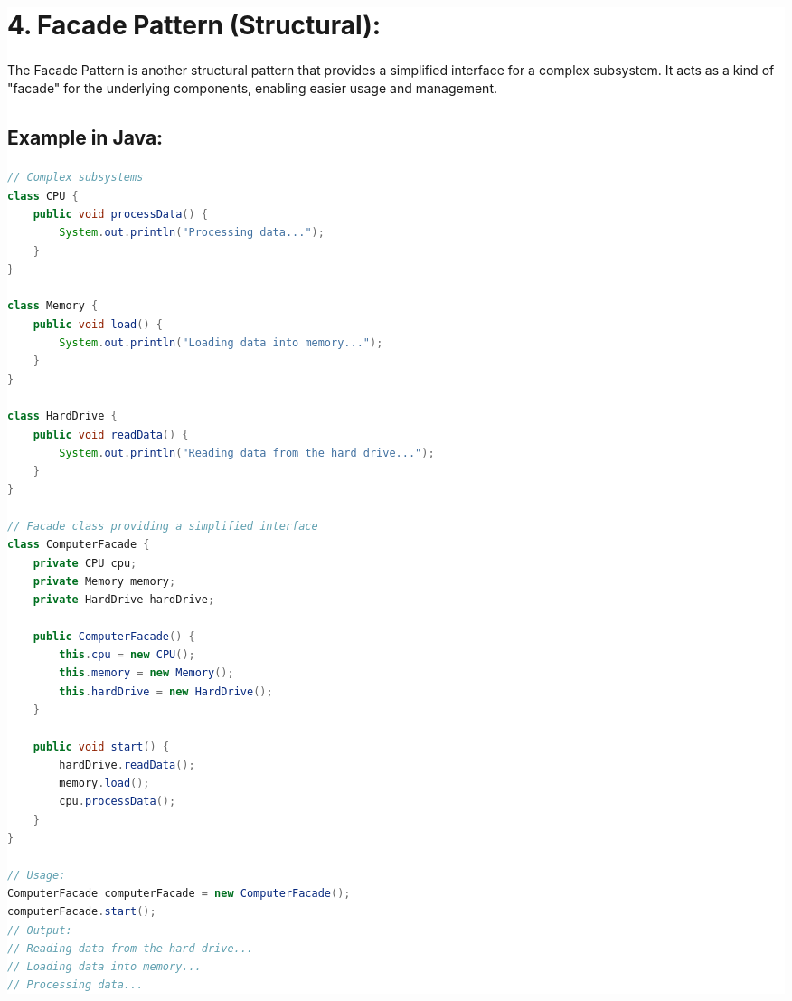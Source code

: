 
# 4. Facade Pattern (Structural):
The Facade Pattern is another structural pattern that provides a simplified interface for a complex subsystem. It acts as a kind of "facade" for the underlying components, enabling easier usage and management.

## Example in Java:
```java
// Complex subsystems
class CPU {
    public void processData() {
        System.out.println("Processing data...");
    }
}

class Memory {
    public void load() {
        System.out.println("Loading data into memory...");
    }
}

class HardDrive {
    public void readData() {
        System.out.println("Reading data from the hard drive...");
    }
}

// Facade class providing a simplified interface
class ComputerFacade {
    private CPU cpu;
    private Memory memory;
    private HardDrive hardDrive;

    public ComputerFacade() {
        this.cpu = new CPU();
        this.memory = new Memory();
        this.hardDrive = new HardDrive();
    }

    public void start() {
        hardDrive.readData();
        memory.load();
        cpu.processData();
    }
}

// Usage:
ComputerFacade computerFacade = new ComputerFacade();
computerFacade.start();
// Output:
// Reading data from the hard drive...
// Loading data into memory...
// Processing data...
```
